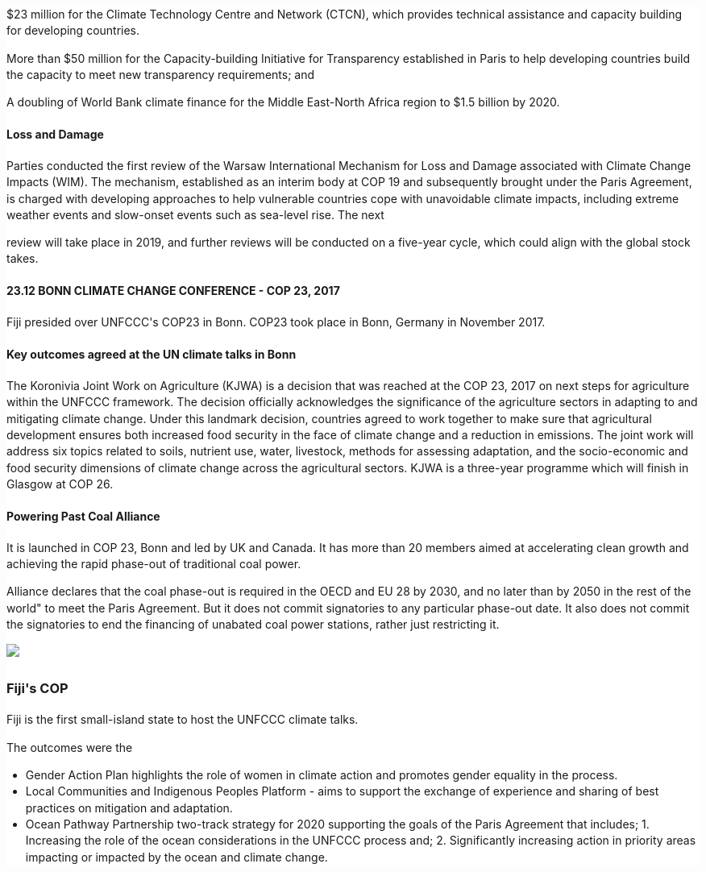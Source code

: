 \$23 million for the Climate Technology Centre and Network (CTCN), which provides technical assistance and capacity building for developing countries.

More than \$50 million for the Capacity-building Initiative for Transparency established in Paris to help developing countries build the capacity to meet new transparency requirements; and

A doubling of World Bank climate finance for the Middle East-North Africa region to \$1.5 billion by 2020.

#### **Loss and Damage**

Parties conducted the first review of the Warsaw International Mechanism for Loss and Damage associated with Climate Change Impacts (WIM). The mechanism, established as an interim body at COP 19 and subsequently brought under the Paris Agreement, is charged with developing approaches to help vulnerable countries cope with unavoidable climate impacts, including extreme weather events and slow-onset events such as sea-level rise. The next

review will take place in 2019, and further reviews will be conducted on a five-year cycle, which could align with the global stock takes.

#### 23.12 BONN CLIMATE CHANGE **CONFERENCE - COP 23, 2017**

Fiji presided over UNFCCC's COP23 in Bonn. COP23 took place in Bonn, Germany in November 2017.

#### Key outcomes agreed at the UN climate talks in **Bonn**

The Koronivia Joint Work on Agriculture (KJWA) is a decision that was reached at the COP 23, 2017 on next steps for agriculture within the UNFCCC framework. The decision officially acknowledges the significance of the agriculture sectors in adapting to and mitigating climate change. Under this landmark decision, countries agreed to work together to make sure that agricultural development ensures both increased food security in the face of climate change and a reduction in emissions. The joint work will address six topics related to soils, nutrient use, water, livestock, methods for assessing adaptation, and the socio-economic and food security dimensions of climate change across the agricultural sectors. KJWA is a three-year programme which will finish in Glasgow at COP 26.

#### **Powering Past Coal Alliance**

It is launched in COP 23, Bonn and led by UK and Canada. It has more than 20 members aimed at accelerating clean growth and achieving the rapid phase-out of traditional coal power.

Alliance declares that the coal phase-out is required in the OECD and EU 28 by 2030, and no later than by 2050 in the rest of the world" to meet the Paris Agreement. But it does not commit signatories to any particular phase-out date. It also does not commit the signatories to end the financing of unabated coal power stations, rather just restricting it.

![](0__page_13_Picture_0.jpeg)

### **Fiji's COP**

Fiji is the first small-island state to host the UNFCCC climate talks.

The outcomes were the

- Gender Action Plan highlights the role of women in climate action and promotes gender equality in the process.
- Local Communities and Indigenous Peoples Platform - aims to support the exchange of experience and sharing of best practices on mitigation and adaptation.
- Ocean Pathway Partnership two-track strategy for 2020 supporting the goals of the Paris Agreement that includes; 1. Increasing the role of the ocean considerations in the UNFCCC process and; 2. Significantly increasing action in priority areas impacting or impacted by the ocean and climate change.
